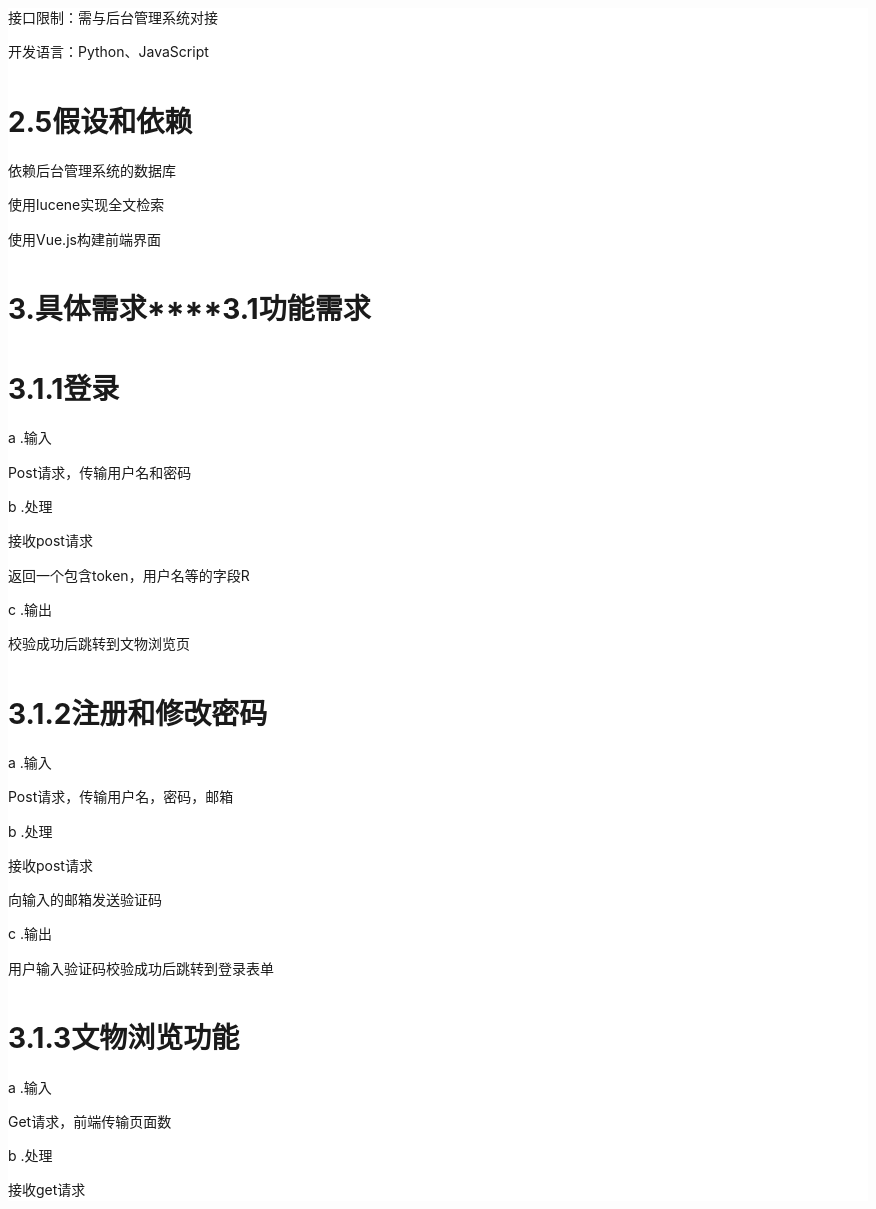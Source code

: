接口限制：需与后台管理系统对接

开发语言：Python、JavaScript

# **2.5假设和依赖**

依赖后台管理系统的数据库

使用lucene实现全文检索

使用Vue.js构建前端界面

# **3.具体需求****3.1功能需求**

# **3.1.1登录**

a .输入

Post请求，传输用户名和密码

b .处理

接收post请求

返回一个包含token，用户名等的字段R

c .输出

校验成功后跳转到文物浏览页

# **3.1.2注册和修改密码**

a .输入

Post请求，传输用户名，密码，邮箱

b .处理

接收post请求

向输入的邮箱发送验证码

c .输出

用户输入验证码校验成功后跳转到登录表单

# **3.1.3文物浏览功能**

a .输入

Get请求，前端传输页面数

b .处理

接收get请求
